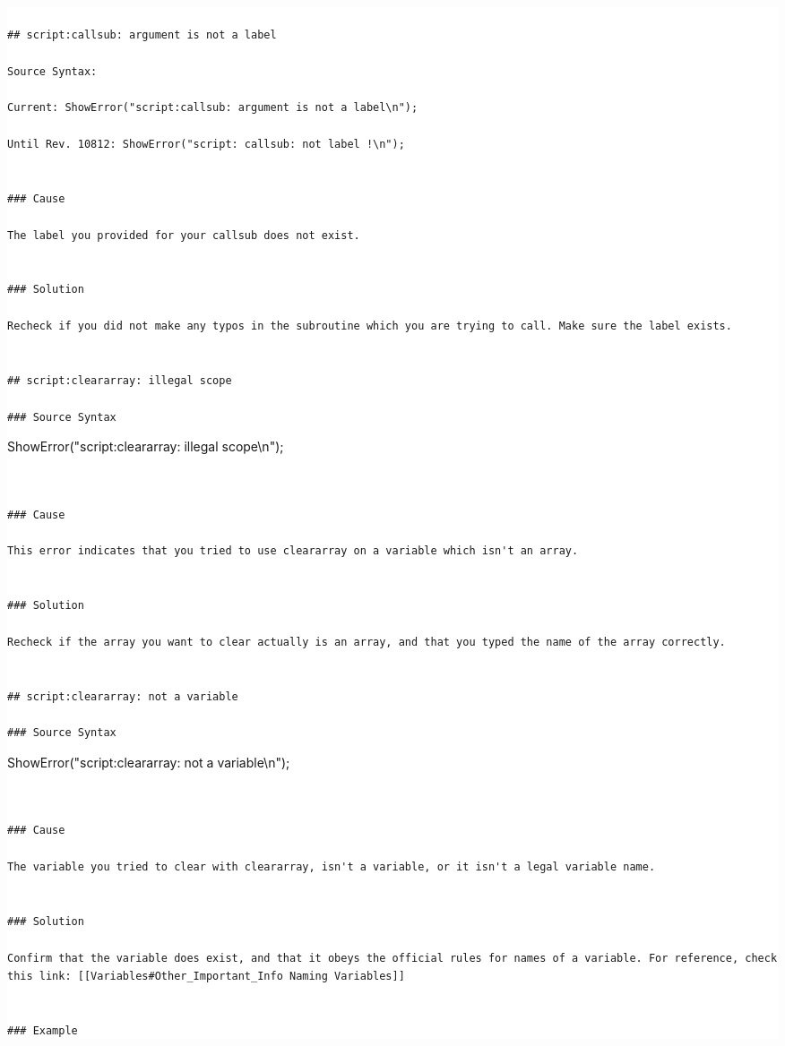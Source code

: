 ```

## script:callsub: argument is not a label

Source Syntax:

Current: ShowError("script:callsub: argument is not a label\n");

Until Rev. 10812: ShowError("script: callsub: not label !\n");


### Cause

The label you provided for your callsub does not exist.


### Solution

Recheck if you did not make any typos in the subroutine which you are trying to call. Make sure the label exists.


## script:cleararray: illegal scope

### Source Syntax

```
ShowError("script:cleararray: illegal scope\n");
```


### Cause

This error indicates that you tried to use cleararray on a variable which isn't an array.


### Solution

Recheck if the array you want to clear actually is an array, and that you typed the name of the array correctly.


## script:cleararray: not a variable

### Source Syntax

```
ShowError("script:cleararray: not a variable\n");
```


### Cause

The variable you tried to clear with cleararray, isn't a variable, or it isn't a legal variable name.


### Solution

Confirm that the variable does exist, and that it obeys the official rules for names of a variable. For reference, check this link: [[Variables#Other_Important_Info Naming Variables]]


### Example

```